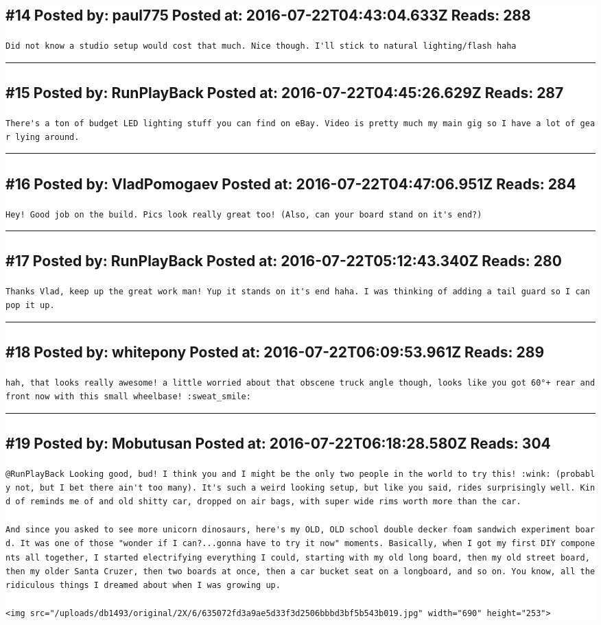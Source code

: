 ## \#14 Posted by: paul775 Posted at: 2016-07-22T04:43:04.633Z Reads: 288

```
Did not know a studio setup would cost that much. Nice though. I'll stick to natural lighting/flash haha
```

---
## \#15 Posted by: RunPlayBack Posted at: 2016-07-22T04:45:26.629Z Reads: 287

```
There's a ton of budget LED lighting stuff you can find on eBay. Video is pretty much my main gig so I have a lot of gear lying around.
```

---
## \#16 Posted by: VladPomogaev Posted at: 2016-07-22T04:47:06.951Z Reads: 284

```
Hey! Good job on the build. Pics look really great too! (Also, can your board stand on it's end?)
```

---
## \#17 Posted by: RunPlayBack Posted at: 2016-07-22T05:12:43.340Z Reads: 280

```
Thanks Vlad, keep up the great work man! Yup it stands on it's end haha. I was thinking of adding a tail guard so I can pop it up.
```

---
## \#18 Posted by: whitepony Posted at: 2016-07-22T06:09:53.961Z Reads: 289

```
hah, that looks really awesome! a little worried about that obscene truck angle though, looks like you got 60°+ rear and front now with this small wheelbase! :sweat_smile:
```

---
## \#19 Posted by: Mobutusan Posted at: 2016-07-22T06:18:28.580Z Reads: 304

```
@RunPlayBack Looking good, bud! I think you and I might be the only two people in the world to try this! :wink: (probably not, but I bet there ain't too many). It's such a weird looking setup, but like you said, rides surprisingly well. Kind of reminds me of and old shitty car, dropped on air bags, with super wide rims worth more than the car. 

And since you asked to see more unicorn dinosaurs, here's my OLD, OLD school double decker foam sandwich experiment board. It was one of those "wonder if I can?...gonna have to try it now" moments. Basically, when I got my first DIY components all together, I started electrifying everything I could, starting with my old long board, then my old street board, then my older Santa Cruzer, then two boards at once, then a car bucket seat on a longboard, and so on. You know, all the ridiculous things I dreamed about when I was growing up. 

<img src="/uploads/db1493/original/2X/6/635072fd3a9ae5d33f3d2506bbbd3bf5b543b019.jpg" width="690" height="253">
```
